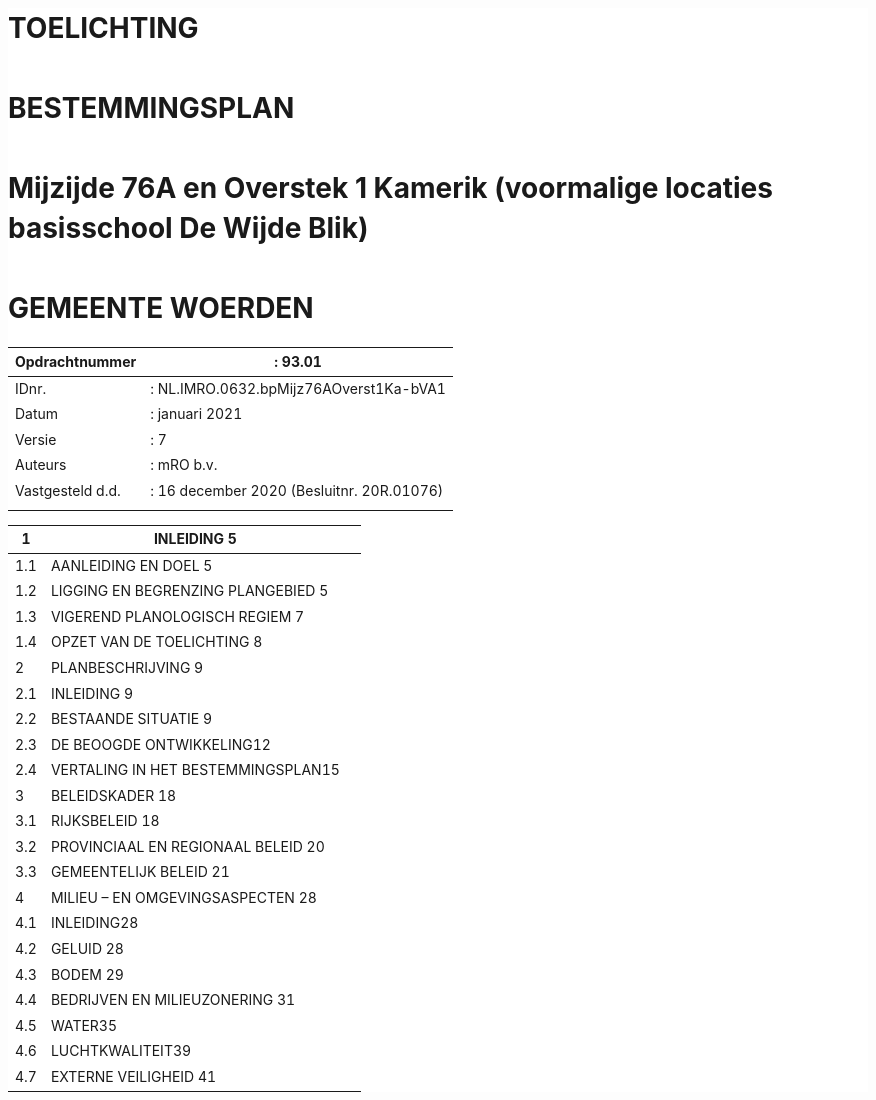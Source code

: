 # **TOELICHTING**

# **BESTEMMINGSPLAN**

# **Mijzijde 76A en Overstek 1 Kamerik (voormalige locaties basisschool De Wijde Blik)**

# **GEMEENTE WOERDEN**

| Opdrachtnummer   | : 93.01                                   |
|------------------|-------------------------------------------|
| IDnr.            | : NL.IMRO.0632.bpMijz76AOverst1Ka-bVA1    |
| Datum            | : januari 2021                            |
| Versie           | : 7                                       |
| Auteurs          | : mRO b.v.                                |
| Vastgesteld d.d. | : 16 december 2020 (Besluitnr. 20R.01076) |
|                  |                                           |

| 1    | INLEIDING  5                        |  |
|------|-------------------------------------|--|
| 1.1  | AANLEIDING EN DOEL 5                |  |
| 1.2  | LIGGING EN BEGRENZING PLANGEBIED  5 |  |
| 1.3  | VIGEREND PLANOLOGISCH REGIEM  7     |  |
| 1.4  | OPZET VAN DE TOELICHTING 8          |  |
| 2    | PLANBESCHRIJVING  9                 |  |
| 2.1  | INLEIDING 9                         |  |
| 2.2  | BESTAANDE SITUATIE 9                |  |
| 2.3  | DE BEOOGDE ONTWIKKELING12           |  |
| 2.4  | VERTALING IN HET BESTEMMINGSPLAN15  |  |
| 3    | BELEIDSKADER 18                     |  |
| 3.1  | RIJKSBELEID 18                      |  |
| 3.2  | PROVINCIAAL EN REGIONAAL BELEID 20  |  |
| 3.3  | GEMEENTELIJK BELEID 21              |  |
| 4    | MILIEU – EN OMGEVINGSASPECTEN 28    |  |
| 4.1  | INLEIDING28                         |  |
| 4.2  | GELUID 28                           |  |
| 4.3  | BODEM 29                            |  |
| 4.4  | BEDRIJVEN EN MILIEUZONERING 31      |  |
| 4.5  | WATER35                             |  |
| 4.6  | LUCHTKWALITEIT39                    |  |
| 4.7  | EXTERNE VEILIGHEID 41               |  |